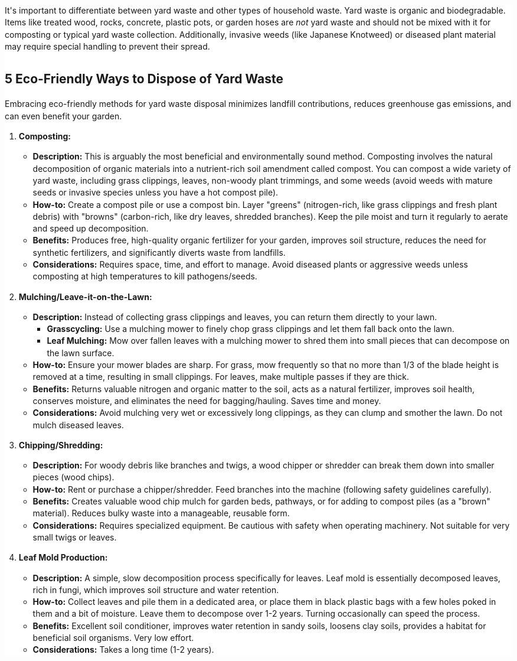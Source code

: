It's important to differentiate between yard waste and other types of household waste. Yard waste is organic and biodegradable. Items like treated wood, rocks, concrete, plastic pots, or garden hoses are *not* yard waste and should not be mixed with it for composting or typical yard waste collection. Additionally, invasive weeds (like Japanese Knotweed) or diseased plant material may require special handling to prevent their spread.

## 5 Eco-Friendly Ways to Dispose of Yard Waste

Embracing eco-friendly methods for yard waste disposal minimizes landfill contributions, reduces greenhouse gas emissions, and can even benefit your garden.

1.  **Composting:**
    * **Description:** This is arguably the most beneficial and environmentally sound method. Composting involves the natural decomposition of organic materials into a nutrient-rich soil amendment called compost. You can compost a wide variety of yard waste, including grass clippings, leaves, non-woody plant trimmings, and some weeds (avoid weeds with mature seeds or invasive species unless you have a hot compost pile).
    * **How-to:** Create a compost pile or use a compost bin. Layer "greens" (nitrogen-rich, like grass clippings and fresh plant debris) with "browns" (carbon-rich, like dry leaves, shredded branches). Keep the pile moist and turn it regularly to aerate and speed up decomposition.
    * **Benefits:** Produces free, high-quality organic fertilizer for your garden, improves soil structure, reduces the need for synthetic fertilizers, and significantly diverts waste from landfills.
    * **Considerations:** Requires space, time, and effort to manage. Avoid diseased plants or aggressive weeds unless composting at high temperatures to kill pathogens/seeds.

2.  **Mulching/Leave-it-on-the-Lawn:**
    * **Description:** Instead of collecting grass clippings and leaves, you can return them directly to your lawn.
        * **Grasscycling:** Use a mulching mower to finely chop grass clippings and let them fall back onto the lawn.
        * **Leaf Mulching:** Mow over fallen leaves with a mulching mower to shred them into small pieces that can decompose on the lawn surface.
    * **How-to:** Ensure your mower blades are sharp. For grass, mow frequently so that no more than 1/3 of the blade height is removed at a time, resulting in small clippings. For leaves, make multiple passes if they are thick.
    * **Benefits:** Returns valuable nitrogen and organic matter to the soil, acts as a natural fertilizer, improves soil health, conserves moisture, and eliminates the need for bagging/hauling. Saves time and money.
    * **Considerations:** Avoid mulching very wet or excessively long clippings, as they can clump and smother the lawn. Do not mulch diseased leaves.

3.  **Chipping/Shredding:**
    * **Description:** For woody debris like branches and twigs, a wood chipper or shredder can break them down into smaller pieces (wood chips).
    * **How-to:** Rent or purchase a chipper/shredder. Feed branches into the machine (following safety guidelines carefully).
    * **Benefits:** Creates valuable wood chip mulch for garden beds, pathways, or for adding to compost piles (as a "brown" material). Reduces bulky waste into a manageable, reusable form.
    * **Considerations:** Requires specialized equipment. Be cautious with safety when operating machinery. Not suitable for very small twigs or leaves.

4.  **Leaf Mold Production:**
    * **Description:** A simple, slow decomposition process specifically for leaves. Leaf mold is essentially decomposed leaves, rich in fungi, which improves soil structure and water retention.
    * **How-to:** Collect leaves and pile them in a dedicated area, or place them in black plastic bags with a few holes poked in them and a bit of moisture. Leave them to decompose over 1-2 years. Turning occasionally can speed the process.
    * **Benefits:** Excellent soil conditioner, improves water retention in sandy soils, loosens clay soils, provides a habitat for beneficial soil organisms. Very low effort.
    * **Considerations:** Takes a long time (1-2 years).
